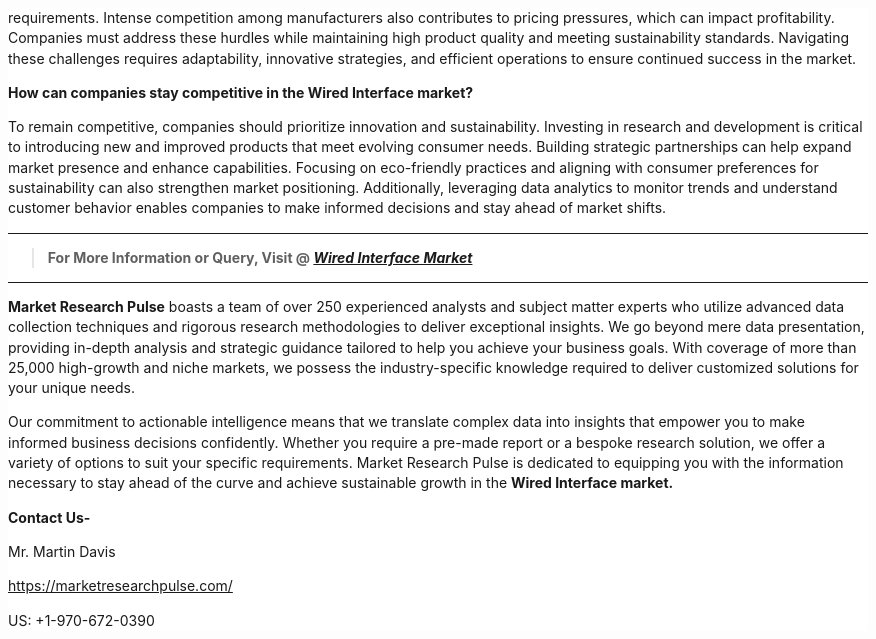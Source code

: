 requirements. Intense competition among manufacturers also contributes to pricing pressures, which can impact profitability. Companies must address these hurdles while maintaining high product quality and meeting sustainability standards. Navigating these challenges requires adaptability, innovative strategies, and efficient operations to ensure continued success in the market.</p><p><strong>How can companies stay competitive in the Wired Interface market?</strong></p><p>To remain competitive, companies should prioritize innovation and sustainability. Investing in research and development is critical to introducing new and improved products that meet evolving consumer needs. Building strategic partnerships can help expand market presence and enhance capabilities. Focusing on eco-friendly practices and aligning with consumer preferences for sustainability can also strengthen market positioning. Additionally, leveraging data analytics to monitor trends and understand customer behavior enables companies to make informed decisions and stay ahead of market shifts.</p><hr /><blockquote><p><strong>For More Information or Query, Visit @&nbsp;<em><a href="https://marketresearchpulse.com/report/62018/wired-interface-market?utm_source=Linkedin&utm_medium=025">Wired Interface Market</a></em></strong></p></blockquote><hr /><p><strong>Market Research Pulse</strong> boasts a team of over 250 experienced analysts and subject matter experts who utilize advanced data collection techniques and rigorous research methodologies to deliver exceptional insights. We go beyond mere data presentation, providing in-depth analysis and strategic guidance tailored to help you achieve your business goals. With coverage of more than 25,000 high-growth and niche markets, we possess the industry-specific knowledge required to deliver customized solutions for your unique needs.</p><p>Our commitment to actionable intelligence means that we translate complex data into insights that empower you to make informed business decisions confidently. Whether you require a pre-made report or a bespoke research solution, we offer a variety of options to suit your specific requirements. Market Research Pulse is dedicated to equipping you with the information necessary to stay ahead of the curve and achieve sustainable growth in the <strong>Wired Interface market.</strong></p><p><strong>Contact Us-</strong></p><p>Mr. Martin Davis</p><p>https://marketresearchpulse.com/</p><p>US: +1-970-672-0390</p>